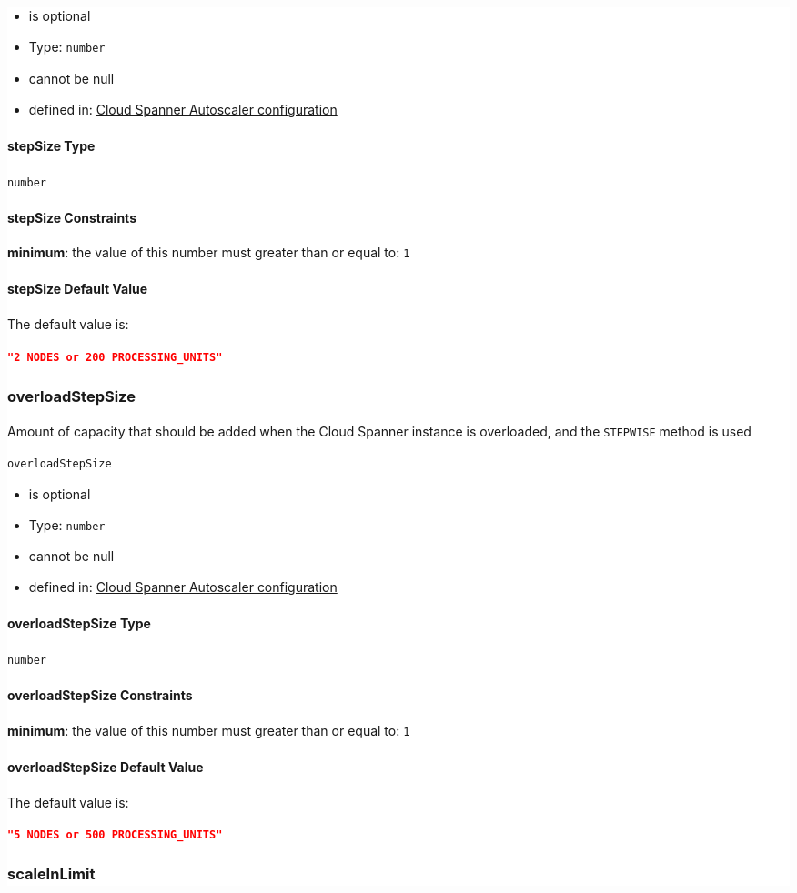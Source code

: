 * is optional

* Type: `number`

* cannot be null

* defined in: [Cloud Spanner Autoscaler configuration](autoscaler-config-defs-spanner-instance-properties-stepsize.md "https://github.com/cloudspannerecosystem/autoscaler/autoscaler-config.schema.json#/$defs/spannerInstance/properties/stepSize")

#### stepSize Type

`number`

#### stepSize Constraints

**minimum**: the value of this number must greater than or equal to: `1`

#### stepSize Default Value

The default value is:

```json
"2 NODES or 200 PROCESSING_UNITS"
```

### overloadStepSize

Amount of capacity that should be added when the Cloud Spanner instance is overloaded, and the `STEPWISE` method is used

`overloadStepSize`

* is optional

* Type: `number`

* cannot be null

* defined in: [Cloud Spanner Autoscaler configuration](autoscaler-config-defs-spanner-instance-properties-overloadstepsize.md "https://github.com/cloudspannerecosystem/autoscaler/autoscaler-config.schema.json#/$defs/spannerInstance/properties/overloadStepSize")

#### overloadStepSize Type

`number`

#### overloadStepSize Constraints

**minimum**: the value of this number must greater than or equal to: `1`

#### overloadStepSize Default Value

The default value is:

```json
"5 NODES or 500 PROCESSING_UNITS"
```

### scaleInLimit
